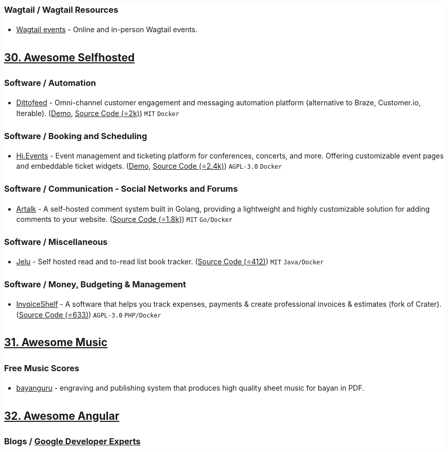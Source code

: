 ### Wagtail / Wagtail Resources

*   [Wagtail events](https://wagtail.org/events/) - Online and in-person Wagtail events.

## [30. Awesome Selfhosted](/content/awesome-selfhosted/awesome-selfhosted/week/README.md)

### Software / Automation

*   [Dittofeed](https://www.dittofeed.com) - Omni-channel customer engagement and messaging automation platform (alternative to Braze, Customer.io, Iterable). ([Demo](https://demo.dittofeed.com/dashboard/journeys), [Source Code (⭐2k)](https://github.com/dittofeed/dittofeed)) `MIT` `Docker`

### Software / Booking and Scheduling

*   [Hi.Events](https://hi.events) - Event management and ticketing platform for conferences, concerts, and more. Offering customizable event pages and embeddable ticket widgets. ([Demo](https://demo.hi.events/event/1/dog-conf-2030), [Source Code (⭐2.4k)](https://github.com/HiEventsDev/hi.events)) `AGPL-3.0` `Docker`

### Software / Communication - Social Networks and Forums

*   [Artalk](https://artalk.js.org/) - A self-hosted comment system built in Golang, providing a lightweight and highly customizable solution for adding comments to your website. ([Source Code (⭐1.8k)](https://github.com/ArtalkJS/Artalk)) `MIT` `Go/Docker`

### Software / Miscellaneous

*   [Jelu](https://bayang.github.io/jelu-web) - Self hosted read and to-read list book tracker. ([Source Code (⭐412)](https://github.com/bayang/jelu)) `MIT` `Java/Docker`

### Software / Money, Budgeting & Management

*   [InvoiceShelf](https://invoiceshelf.com/) - A software that helps you track expenses, payments & create professional invoices & estimates (fork of Crater). ([Source Code (⭐633)](https://github.com/InvoiceShelf/InvoiceShelf)) `AGPL-3.0` `PHP/Docker`

## [31. Awesome Music](/content/ciconia/awesome-music/week/README.md)

### Free Music Scores

*   [bayanguru](https://bayanguru.org/) - engraving and publishing system that produces high quality sheet music for bayan in PDF.

## [32. Awesome Angular](/content/PatrickJS/awesome-angular/week/README.md)

### Blogs / [Google Developer Experts](https://developers.google.com/experts/all/technology/web-technologies)

